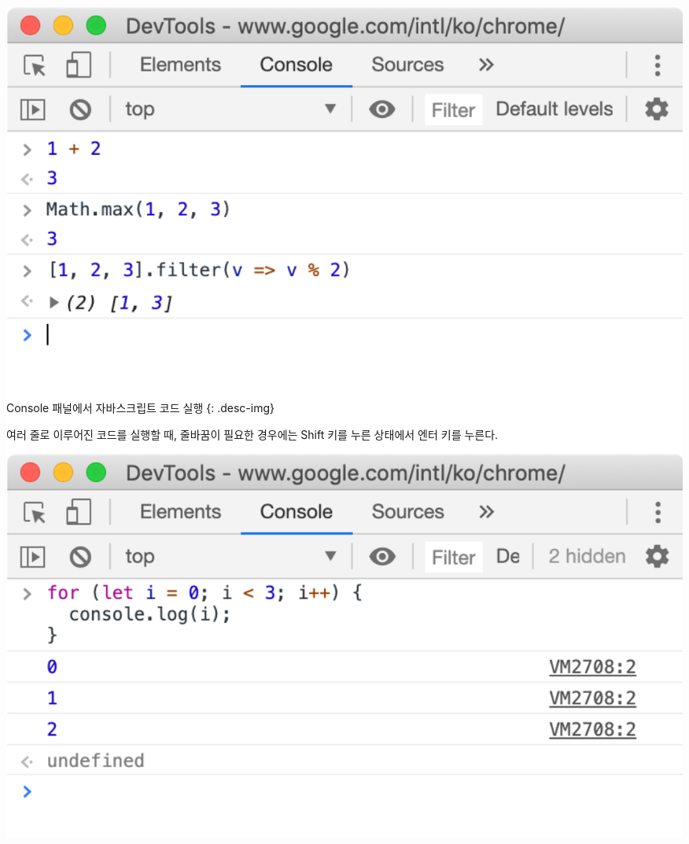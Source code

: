 ![](/assets/fs-images/3-5.png)

Console 패널에서 자바스크립트 코드 실행
{: .desc-img}

여러 줄로 이루어진 코드를 실행할 때, 줄바꿈이 필요한 경우에는 Shift 키를 누른 상태에서 엔터 키를 누른다.

![](/assets/fs-images/3-6.png)
